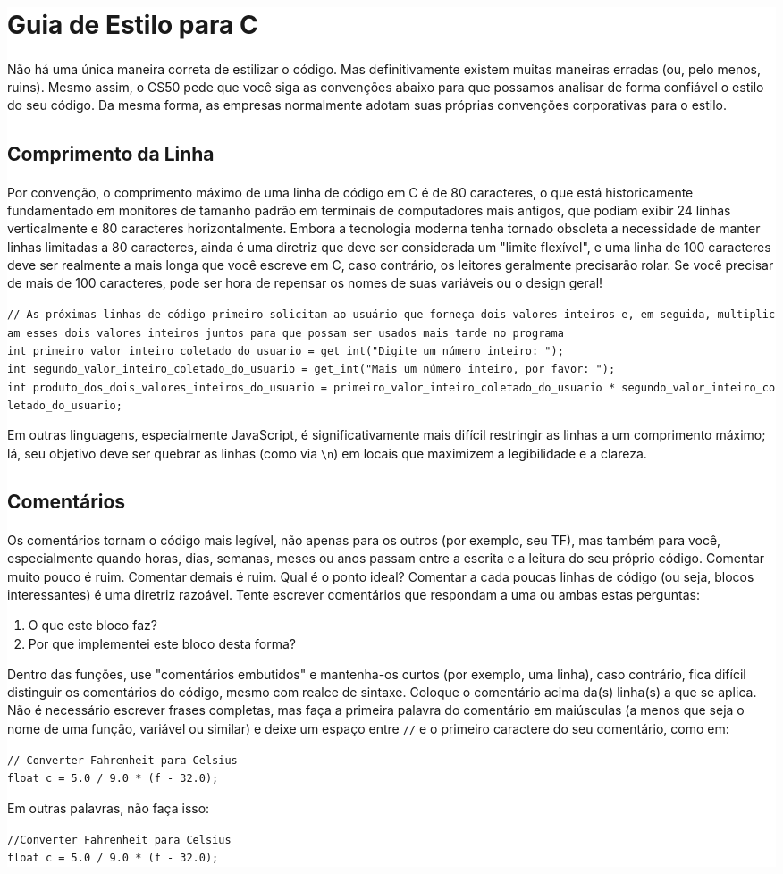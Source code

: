 # Guia de Estilo para C

Não há uma única maneira correta de estilizar o código. Mas definitivamente existem muitas maneiras erradas (ou, pelo menos, ruins). Mesmo assim, o CS50 pede que você siga as convenções abaixo para que possamos analisar de forma confiável o estilo do seu código. Da mesma forma, as empresas normalmente adotam suas próprias convenções corporativas para o estilo.

## Comprimento da Linha

Por convenção, o comprimento máximo de uma linha de código em C é de 80 caracteres, o que está historicamente fundamentado em monitores de tamanho padrão em terminais de computadores mais antigos, que podiam exibir 24 linhas verticalmente e 80 caracteres horizontalmente. Embora a tecnologia moderna tenha tornado obsoleta a necessidade de manter linhas limitadas a 80 caracteres, ainda é uma diretriz que deve ser considerada um "limite flexível", e uma linha de 100 caracteres deve ser realmente a mais longa que você escreve em C, caso contrário, os leitores geralmente precisarão rolar. Se você precisar de mais de 100 caracteres, pode ser hora de repensar os nomes de suas variáveis ou o design geral!

    // As próximas linhas de código primeiro solicitam ao usuário que forneça dois valores inteiros e, em seguida, multiplicam esses dois valores inteiros juntos para que possam ser usados mais tarde no programa
    int primeiro_valor_inteiro_coletado_do_usuario = get_int("Digite um número inteiro: ");
    int segundo_valor_inteiro_coletado_do_usuario = get_int("Mais um número inteiro, por favor: ");
    int produto_dos_dois_valores_inteiros_do_usuario = primeiro_valor_inteiro_coletado_do_usuario * segundo_valor_inteiro_coletado_do_usuario;

Em outras linguagens, especialmente JavaScript, é significativamente mais difícil restringir as linhas a um comprimento máximo; lá, seu objetivo deve ser quebrar as linhas (como via `\n`) em locais que maximizem a legibilidade e a clareza.

## Comentários

Os comentários tornam o código mais legível, não apenas para os outros (por exemplo, seu TF), mas também para você, especialmente quando horas, dias, semanas, meses ou anos passam entre a escrita e a leitura do seu próprio código. Comentar muito pouco é ruim. Comentar demais é ruim. Qual é o ponto ideal? Comentar a cada poucas linhas de código (ou seja, blocos interessantes) é uma diretriz razoável. Tente escrever comentários que respondam a uma ou ambas estas perguntas:

1. O que este bloco faz?
2. Por que implementei este bloco desta forma?

Dentro das funções, use "comentários embutidos" e mantenha-os curtos (por exemplo, uma linha), caso contrário, fica difícil distinguir os comentários do código, mesmo com realce de sintaxe. Coloque o comentário acima da(s) linha(s) a que se aplica. Não é necessário escrever frases completas, mas faça a primeira palavra do comentário em maiúsculas (a menos que seja o nome de uma função, variável ou similar) e deixe um espaço entre `//` e o primeiro caractere do seu comentário, como em:

    // Converter Fahrenheit para Celsius
    float c = 5.0 / 9.0 * (f - 32.0);

Em outras palavras, não faça isso:

    //Converter Fahrenheit para Celsius
    float c = 5.0 / 9.0 * (f - 32.0);
